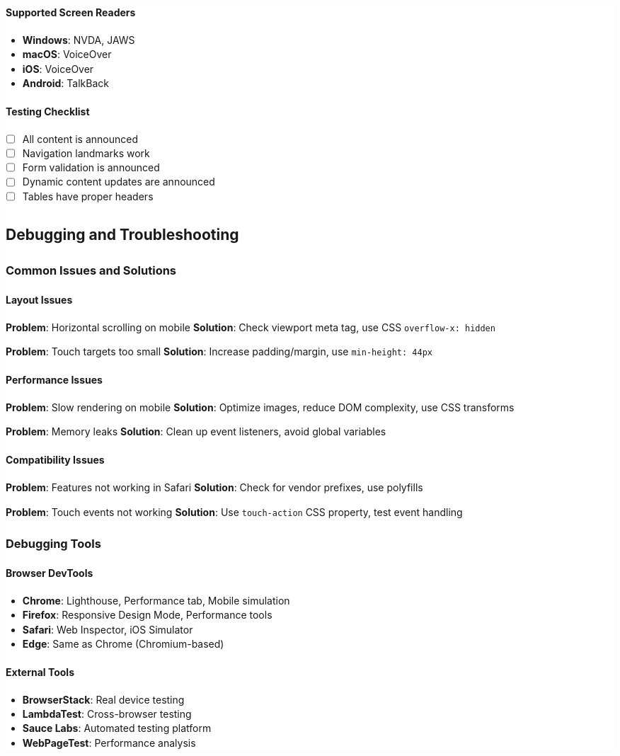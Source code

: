 #### Supported Screen Readers
- **Windows**: NVDA, JAWS
- **macOS**: VoiceOver
- **iOS**: VoiceOver
- **Android**: TalkBack

#### Testing Checklist
- [ ] All content is announced
- [ ] Navigation landmarks work
- [ ] Form validation is announced
- [ ] Dynamic content updates are announced
- [ ] Tables have proper headers

## Debugging and Troubleshooting

### Common Issues and Solutions

#### Layout Issues
**Problem**: Horizontal scrolling on mobile
**Solution**: Check viewport meta tag, use CSS `overflow-x: hidden`

**Problem**: Touch targets too small
**Solution**: Increase padding/margin, use `min-height: 44px`

#### Performance Issues
**Problem**: Slow rendering on mobile
**Solution**: Optimize images, reduce DOM complexity, use CSS transforms

**Problem**: Memory leaks
**Solution**: Clean up event listeners, avoid global variables

#### Compatibility Issues
**Problem**: Features not working in Safari
**Solution**: Check for vendor prefixes, use polyfills

**Problem**: Touch events not working
**Solution**: Use `touch-action` CSS property, test event handling

### Debugging Tools

#### Browser DevTools
- **Chrome**: Lighthouse, Performance tab, Mobile simulation
- **Firefox**: Responsive Design Mode, Performance tools
- **Safari**: Web Inspector, iOS Simulator
- **Edge**: Same as Chrome (Chromium-based)

#### External Tools
- **BrowserStack**: Real device testing
- **LambdaTest**: Cross-browser testing
- **Sauce Labs**: Automated testing platform
- **WebPageTest**: Performance analysis
